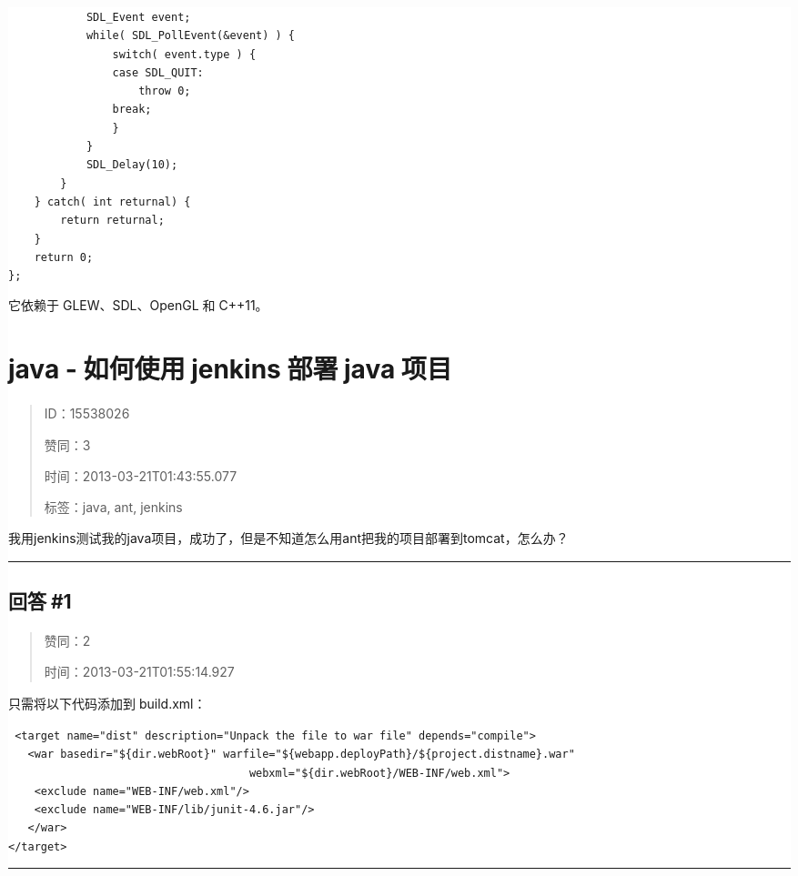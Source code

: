 ```
            SDL_Event event;
            while( SDL_PollEvent(&event) ) {
                switch( event.type ) {
                case SDL_QUIT:
                    throw 0;
                break;
                }
            }
            SDL_Delay(10);
        }
    } catch( int returnal) {
        return returnal;
    }
    return 0;
}; 
```

它依赖于 GLEW、SDL、OpenGL 和 C++11。

# java - 如何使用 jenkins 部署 java 项目

> ID：15538026
> 
> 赞同：3
> 
> 时间：2013-03-21T01:43:55.077
> 
> 标签：java, ant, jenkins

我用jenkins测试我的java项目，成功了，但是不知道怎么用ant把我的项目部署到tomcat，怎么办？

* * *

## 回答 #1

> 赞同：2
> 
> 时间：2013-03-21T01:55:14.927

只需将以下代码添加到 build.xml：

```
 <target name="dist" description="Unpack the file to war file" depends="compile">
   <war basedir="${dir.webRoot}" warfile="${webapp.deployPath}/${project.distname}.war"
                                     webxml="${dir.webRoot}/WEB-INF/web.xml">
    <exclude name="WEB-INF/web.xml"/>
    <exclude name="WEB-INF/lib/junit-4.6.jar"/>
   </war>
</target> 
```

* * *
